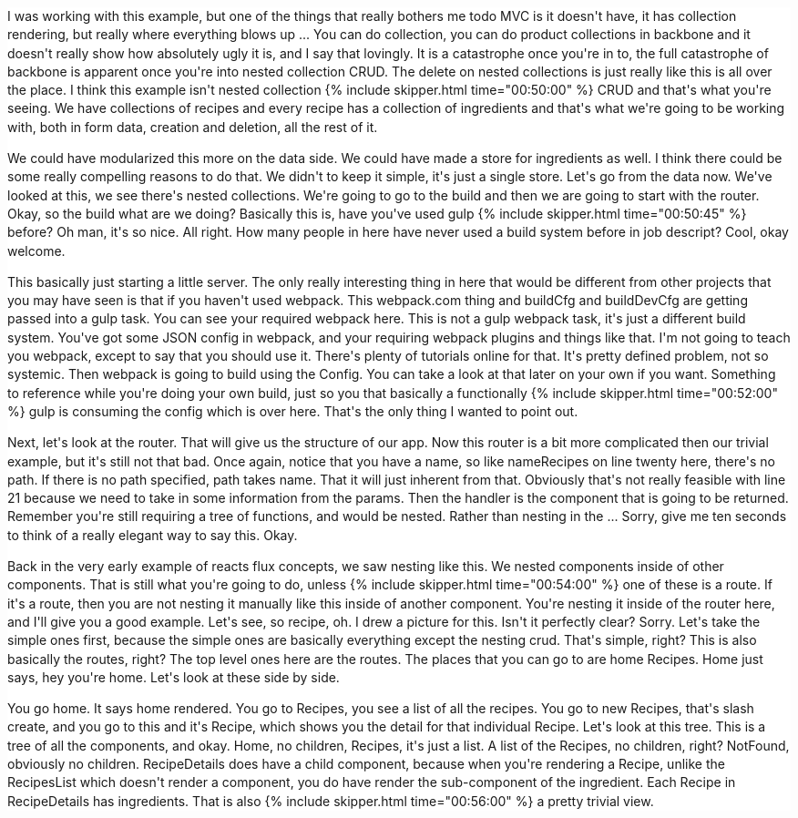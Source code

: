 I was working with this example, but one of the things that really bothers me todo MVC is it doesn't have, it has collection rendering, but really where everything blows up ... You can do collection, you can do product collections in backbone and it doesn't really show how absolutely ugly it is, and I say that lovingly. It is a catastrophe once you're in to, the full catastrophe of backbone is apparent once you're into nested collection CRUD. The delete on nested collections is just really like this is all over the place. I think this example isn't nested collection {% include skipper.html time="00:50:00" %} CRUD and that's what you're seeing. We have collections of recipes and every recipe has a collection of ingredients and that's what we're going to be working with, both in form data, creation and deletion, all the rest of it.

We could have modularized this more on the data side. We could have made a store for ingredients as well. I think there could be some really compelling reasons to do that. We didn't to keep it simple, it's just a single store. Let's go from the data now. We've looked at this, we see there's nested collections. We're going to go to the build and then we are going to start with the router. Okay, so the build what are we doing? Basically this is, have you've used gulp {% include skipper.html time="00:50:45" %} before? Oh man, it's so nice. All right. How many people in here have never used a build system before in job descript? Cool, okay welcome.

This basically just starting a little server. The only really interesting thing in here that would be different from other projects that you may have seen is that if you haven't used webpack. This webpack.com thing and buildCfg and buildDevCfg are getting passed into a gulp task. You can see your required webpack here. This is not a gulp webpack task, it's just a different build system. You've got some JSON config in webpack, and your requiring webpack plugins and things like that. I'm not going to teach you webpack, except to say that you should use it. There's plenty of tutorials online for that. It's pretty defined problem, not so systemic. Then webpack is going to build using the Config. You can take a look at that later on your own if you want. Something to reference while you're doing your own build, just so you that basically a functionally {% include skipper.html time="00:52:00" %} gulp is consuming the config which is over here. That's the only thing I wanted to point out.

Next, let's look at the router. That will give us the structure of our app. Now this router is a bit more complicated then our trivial example, but it's still not that bad. Once again, notice that you have a name, so like nameRecipes on line twenty here, there's no path. If there is no path specified, path takes name. That it will just inherent from that. Obviously that's not really feasible with line 21 because we need to take in some information from the params. Then the handler is the component that is going to be returned. Remember you're still requiring a tree of functions, and would be nested. Rather than nesting in the ... Sorry, give me ten seconds to think of a really elegant way to say this. Okay.  

Back in the very early example of reacts flux concepts, we saw nesting like this. We nested components inside of other components. That is still what you're going to do, unless {% include skipper.html time="00:54:00" %} one of these is a route. If it's a route, then you are not nesting it manually like this inside of another component. You're nesting it inside of the router here, and I'll give you a good example. Let's see, so recipe, oh. I drew a picture for this. Isn't it perfectly clear? Sorry. Let's take the simple ones first, because the simple ones are basically everything except the nesting crud. That's simple, right? This is also basically the routes, right? The top level ones here are the routes. The places that you can go to are home Recipes. Home just says, hey you're home. Let's look at these side by side.

You go home. It says home rendered. You go to Recipes, you see a list of all the recipes. You go to new Recipes, that's slash create, and you go to this and it's Recipe, which shows you the detail for that individual Recipe. Let's look at this tree. This is a tree of all the components, and okay. Home, no children, Recipes, it's just a list. A list of the Recipes, no children, right? NotFound, obviously no children. RecipeDetails does have a child component, because when you're rendering a Recipe, unlike the RecipesList which doesn't render a component, you do have render the sub-component of the ingredient. Each Recipe in RecipeDetails has ingredients. That is also {% include skipper.html time="00:56:00" %} a pretty trivial view.
